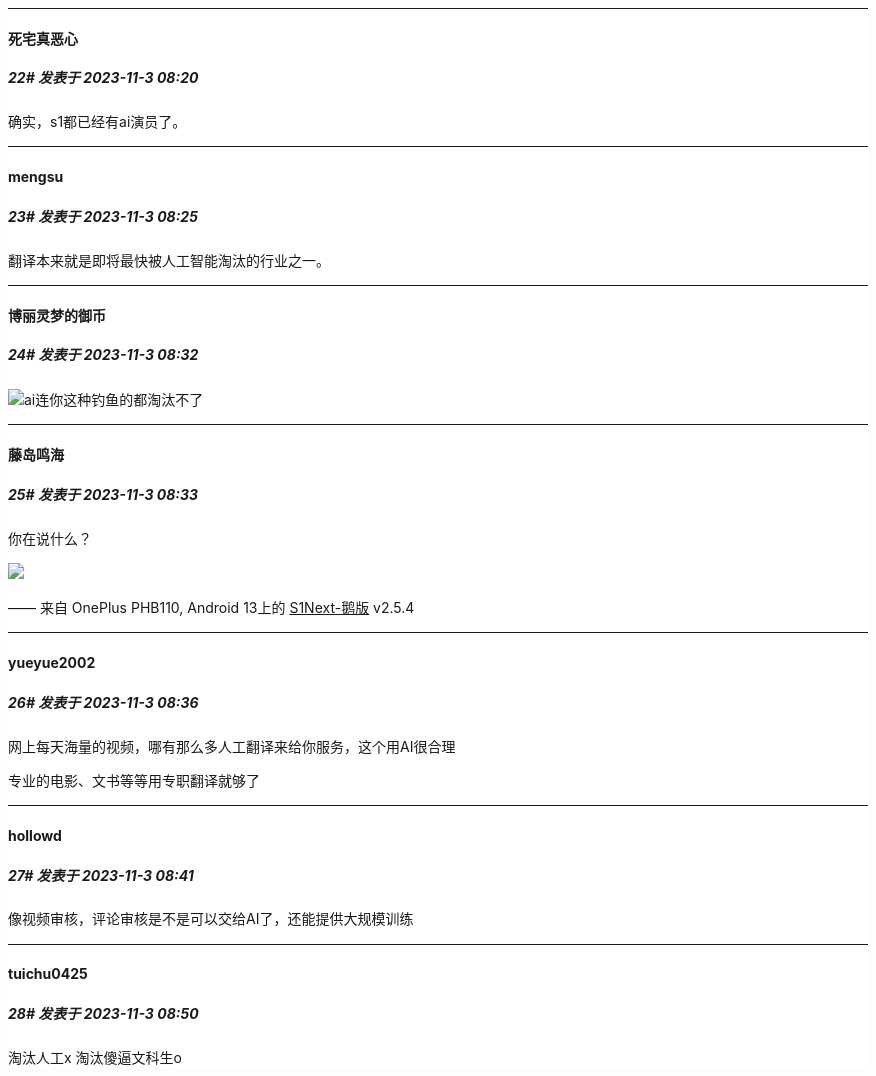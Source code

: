 *****

####  死宅真恶心  
##### 22#       发表于 2023-11-3 08:20

确实，s1都已经有ai演员了。

*****

####  mengsu  
##### 23#       发表于 2023-11-3 08:25

翻译本来就是即将最快被人工智能淘汰的行业之一。

*****

####  博丽灵梦的御币  
##### 24#       发表于 2023-11-3 08:32

<img src="https://static.saraba1st.com/image/smiley/face2017/049.png" referrerpolicy="no-referrer">ai连你这种钓鱼的都淘汰不了

*****

####  藤岛鸣海  
##### 25#       发表于 2023-11-3 08:33

你在说什么？

<img src="https://p.sda1.dev/13/138768d22fbd2c333f813a124aa9065e/CMP_20231103083302331.jpg" referrerpolicy="no-referrer">

—— 来自 OnePlus PHB110, Android 13上的 [S1Next-鹅版](https://github.com/ykrank/S1-Next/releases) v2.5.4

*****

####  yueyue2002  
##### 26#       发表于 2023-11-3 08:36

网上每天海量的视频，哪有那么多人工翻译来给你服务，这个用AI很合理

专业的电影、文书等等用专职翻译就够了

*****

####  hollowd  
##### 27#       发表于 2023-11-3 08:41

像视频审核，评论审核是不是可以交给AI了，还能提供大规模训练

*****

####  tuichu0425  
##### 28#       发表于 2023-11-3 08:50

淘汰人工x 淘汰傻逼文科生o
